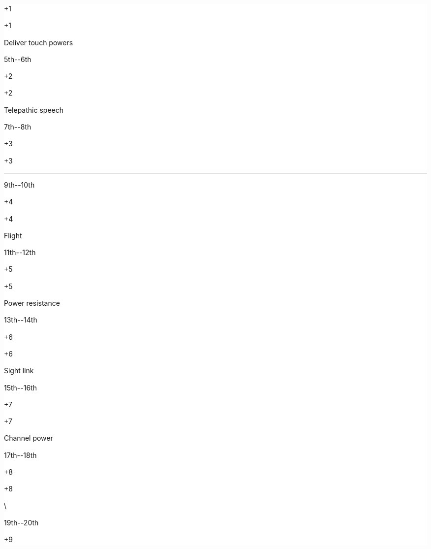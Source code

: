 +1

+1

Deliver touch powers

5th--6th

+2

+2

Telepathic speech

7th--8th

+3

+3

---

9th--10th

+4

+4

Flight

11th--12th

+5

+5

Power resistance

13th--14th

+6

+6

Sight link

15th--16th

+7

+7

Channel power

17th--18th

+8

+8

\

19th--20th

+9
